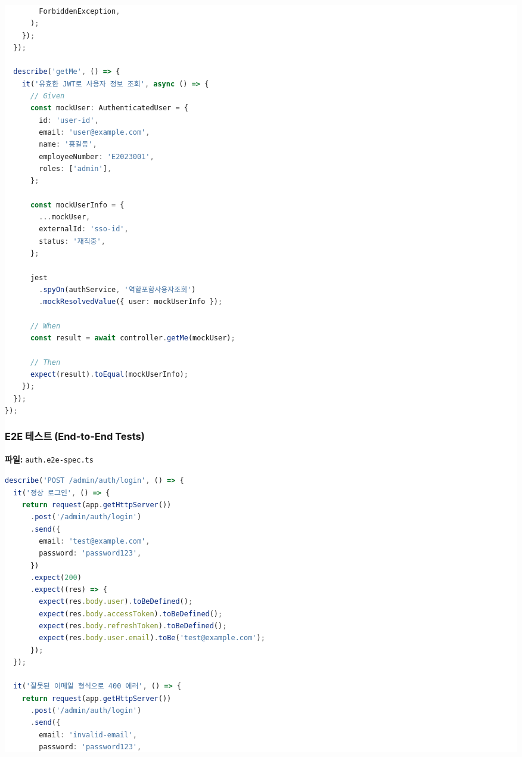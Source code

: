 ```typescript
        ForbiddenException,
      );
    });
  });

  describe('getMe', () => {
    it('유효한 JWT로 사용자 정보 조회', async () => {
      // Given
      const mockUser: AuthenticatedUser = {
        id: 'user-id',
        email: 'user@example.com',
        name: '홍길동',
        employeeNumber: 'E2023001',
        roles: ['admin'],
      };

      const mockUserInfo = {
        ...mockUser,
        externalId: 'sso-id',
        status: '재직중',
      };

      jest
        .spyOn(authService, '역할포함사용자조회')
        .mockResolvedValue({ user: mockUserInfo });

      // When
      const result = await controller.getMe(mockUser);

      // Then
      expect(result).toEqual(mockUserInfo);
    });
  });
});
```

### E2E 테스트 (End-to-End Tests)

**파일:** `auth.e2e-spec.ts`

```typescript
describe('POST /admin/auth/login', () => {
  it('정상 로그인', () => {
    return request(app.getHttpServer())
      .post('/admin/auth/login')
      .send({
        email: 'test@example.com',
        password: 'password123',
      })
      .expect(200)
      .expect((res) => {
        expect(res.body.user).toBeDefined();
        expect(res.body.accessToken).toBeDefined();
        expect(res.body.refreshToken).toBeDefined();
        expect(res.body.user.email).toBe('test@example.com');
      });
  });

  it('잘못된 이메일 형식으로 400 에러', () => {
    return request(app.getHttpServer())
      .post('/admin/auth/login')
      .send({
        email: 'invalid-email',
        password: 'password123',
```